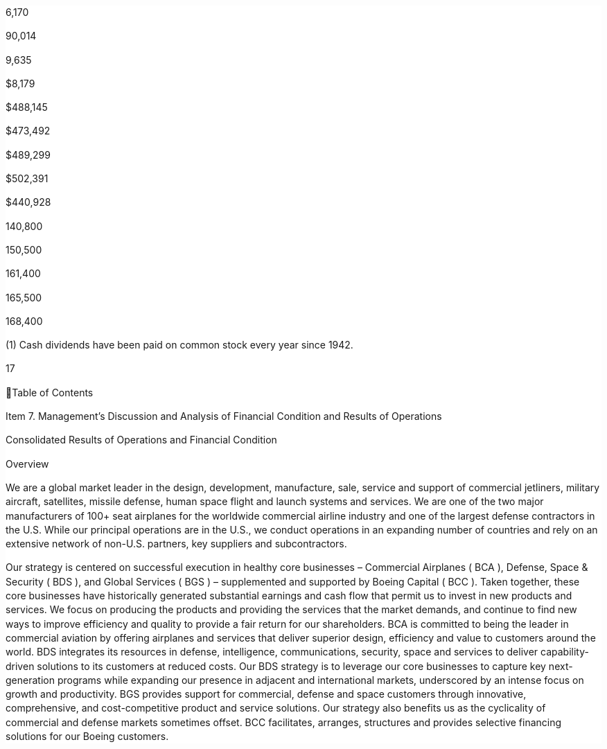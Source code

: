 6,170

90,014

9,635

$8,179

$488,145

$473,492

$489,299

$502,391

$440,928

140,800

150,500

161,400

165,500

168,400

(1) Cash dividends have been paid on common stock every year since 1942.

17

Table of Contents

Item 7. Management’s Discussion and Analysis of Financial Condition and Results of Operations

Consolidated Results of Operations and Financial Condition

Overview

We are a global market leader in the design, development, manufacture, sale, service and support of commercial jetliners, military aircraft, satellites,
missile defense, human space flight and launch systems and services. We are one of the two major manufacturers of 100+ seat airplanes for the
worldwide  commercial  airline  industry  and  one  of  the  largest  defense  contractors  in  the  U.S.  While  our  principal  operations  are  in  the  U.S.,  we
conduct operations in an expanding number of countries and rely on an extensive network of non-U.S. partners, key suppliers and subcontractors.

Our strategy is centered on successful execution in healthy core businesses – Commercial Airplanes ( BCA ), Defense, Space & Security ( BDS ),
and Global Services ( BGS ) – supplemented and supported by Boeing Capital ( BCC ). Taken together, these core businesses have historically
generated  substantial  earnings  and  cash  flow  that  permit  us  to  invest  in  new  products  and  services.  We  focus  on  producing  the  products  and
providing  the  services  that  the  market  demands,  and  continue  to  find  new  ways  to  improve  efficiency  and  quality  to  provide  a  fair  return  for  our
shareholders. BCA is committed to being the leader in commercial aviation by offering airplanes and services that deliver superior design, efficiency
and value  to  customers  around  the  world.  BDS integrates  its  resources  in defense,  intelligence,  communications,  security,  space  and services  to
deliver  capability-driven  solutions  to  its  customers  at  reduced  costs.  Our  BDS strategy  is  to  leverage  our  core  businesses  to  capture  key  next-
generation  programs  while  expanding  our  presence  in  adjacent  and  international  markets,  underscored  by  an  intense  focus  on  growth  and
productivity. BGS provides support for commercial, defense and space customers through innovative, comprehensive, and cost-competitive product
and  service  solutions.  Our  strategy  also  benefits  us  as  the  cyclicality  of  commercial  and  defense  markets  sometimes  offset.  BCC  facilitates,
arranges, structures and provides selective financing solutions for our Boeing customers.
